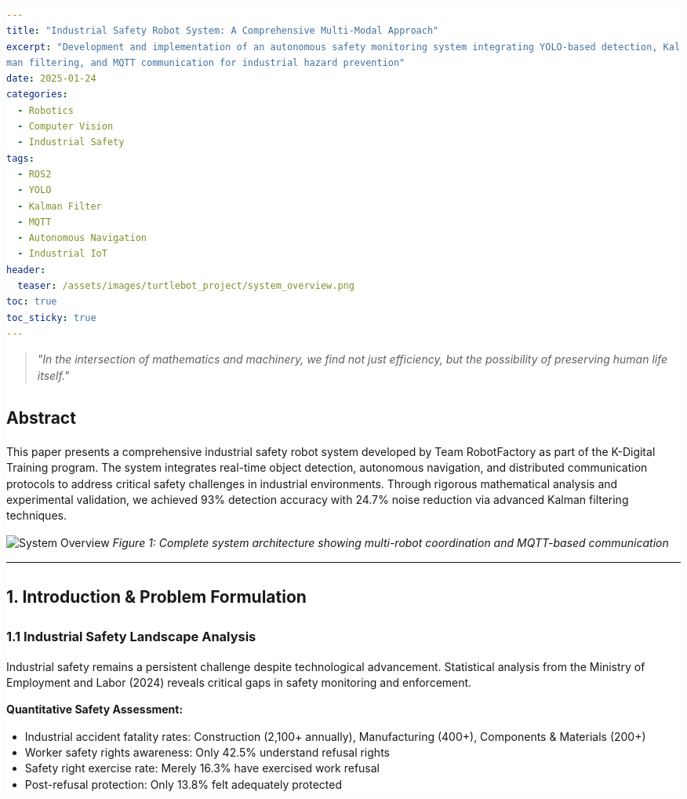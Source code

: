 ```yaml
---
title: "Industrial Safety Robot System: A Comprehensive Multi-Modal Approach"
excerpt: "Development and implementation of an autonomous safety monitoring system integrating YOLO-based detection, Kalman filtering, and MQTT communication for industrial hazard prevention"
date: 2025-01-24
categories:
  - Robotics
  - Computer Vision
  - Industrial Safety
tags:
  - ROS2
  - YOLO
  - Kalman Filter
  - MQTT
  - Autonomous Navigation
  - Industrial IoT
header:
  teaser: /assets/images/turtlebot_project/system_overview.png
toc: true
toc_sticky: true
---
```


> _"In the intersection of mathematics and machinery, we find not just efficiency, but the possibility of preserving human life itself."_

## Abstract

This paper presents a comprehensive industrial safety robot system developed by Team RobotFactory as part of the K-Digital Training program. The system integrates real-time object detection, autonomous navigation, and distributed communication protocols to address critical safety challenges in industrial environments. Through rigorous mathematical analysis and experimental validation, we achieved 93% detection accuracy with 24.7% noise reduction via advanced Kalman filtering techniques.

![System Overview](/assets/images/turtlebot_project/system_overview.png)
_Figure 1: Complete system architecture showing multi-robot coordination and MQTT-based communication_

---

## 1. Introduction & Problem Formulation

### 1.1 Industrial Safety Landscape Analysis

Industrial safety remains a persistent challenge despite technological advancement. Statistical analysis from the Ministry of Employment and Labor (2024) reveals critical gaps in safety monitoring and enforcement.

**Quantitative Safety Assessment:**

- Industrial accident fatality rates: Construction (2,100+ annually), Manufacturing (400+), Components & Materials (200+)
- Worker safety rights awareness: Only 42.5% understand refusal rights
- Safety right exercise rate: Merely 16.3% have exercised work refusal
- Post-refusal protection: Only 13.8% felt adequately protected
